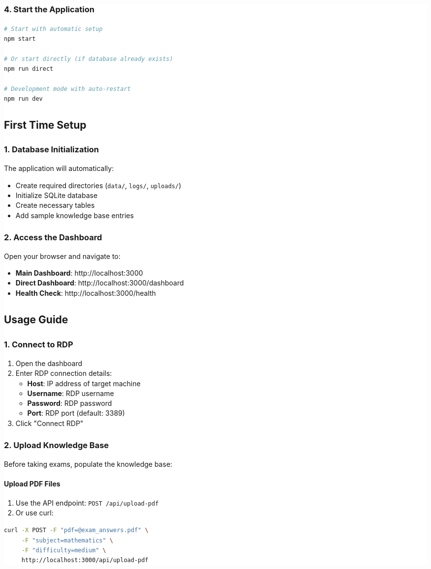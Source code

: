 ### 4. Start the Application
```bash
# Start with automatic setup
npm start

# Or start directly (if database already exists)
npm run direct

# Development mode with auto-restart
npm run dev
```

## First Time Setup

### 1. Database Initialization
The application will automatically:
- Create required directories (`data/`, `logs/`, `uploads/`)
- Initialize SQLite database
- Create necessary tables
- Add sample knowledge base entries

### 2. Access the Dashboard
Open your browser and navigate to:
- **Main Dashboard**: http://localhost:3000
- **Direct Dashboard**: http://localhost:3000/dashboard
- **Health Check**: http://localhost:3000/health

## Usage Guide

### 1. Connect to RDP
1. Open the dashboard
2. Enter RDP connection details:
   - **Host**: IP address of target machine
   - **Username**: RDP username
   - **Password**: RDP password
   - **Port**: RDP port (default: 3389)
3. Click "Connect RDP"

### 2. Upload Knowledge Base
Before taking exams, populate the knowledge base:

#### Upload PDF Files
1. Use the API endpoint: `POST /api/upload-pdf`
2. Or use curl:
```bash
curl -X POST -F "pdf=@exam_answers.pdf" \
     -F "subject=mathematics" \
     -F "difficulty=medium" \
     http://localhost:3000/api/upload-pdf
```
